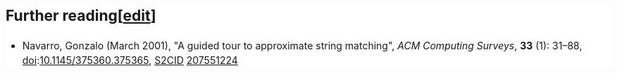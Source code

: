 ## Further reading\[[edit](https://en.wikipedia.org/w/index.php?title=Damerau%E2%80%93Levenshtein_distance&action=edit&section=11 "Edit section: Further reading")\]

-   Navarro, Gonzalo (March 2001), "A guided tour to approximate string matching", _ACM Computing Surveys_, **33** (1): 31–88, [doi](https://en.wikipedia.org/wiki/Doi_(identifier) "Doi (identifier)"):[10.1145/375360.375365](https://doi.org/10.1145%2F375360.375365), [S2CID](https://en.wikipedia.org/wiki/S2CID_(identifier) "S2CID (identifier)") [207551224](https://api.semanticscholar.org/CorpusID:207551224)
